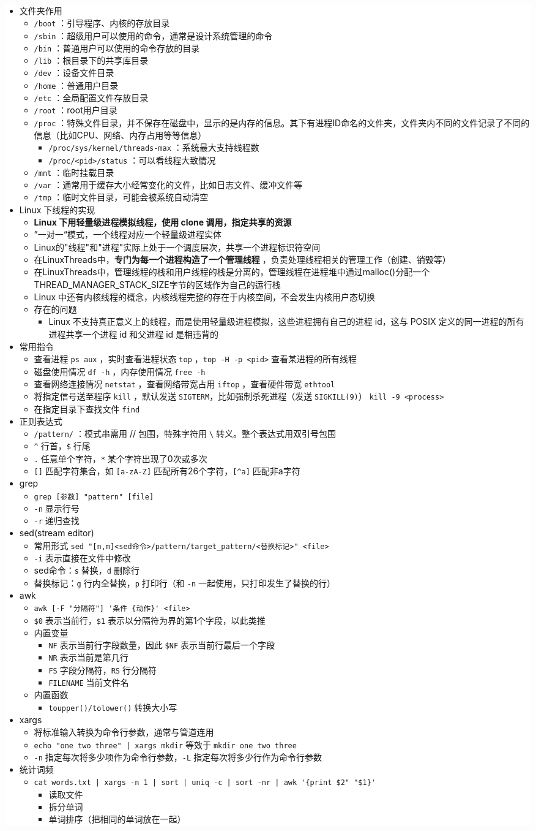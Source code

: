 * 文件夹作用
  * `/boot` ：引导程序、内核的存放目录
  * `/sbin` ：超级用户可以使用的命令，通常是设计系统管理的命令
  * `/bin` ：普通用户可以使用的命令存放的目录
  * `/lib` ：根目录下的共享库目录
  * `/dev` ：设备文件目录
  * `/home` ：普通用户目录
  * `/etc` ：全局配置文件存放目录
  * `/root` ：root用户目录
  * `/proc` ：特殊文件目录，并不保存在磁盘中，显示的是内存的信息。其下有进程ID命名的文件夹，文件夹内不同的文件记录了不同的信息（比如CPU、网络、内存占用等等信息）
    * `/proc/sys/kernel/threads-max` ：系统最大支持线程数
    * `/proc/<pid>/status` ：可以看线程大致情况
  * `/mnt` ：临时挂载目录
  * `/var` ：通常用于缓存大小经常变化的文件，比如日志文件、缓冲文件等
  * `/tmp` ：临时文件目录，可能会被系统自动清空
* Linux 下线程的实现
  * **Linux 下用轻量级进程模拟线程，使用 clone 调用，指定共享的资源** 
  * ”一对一“模式，一个线程对应一个轻量级进程实体
  * Linux的"线程"和"进程"实际上处于一个调度层次，共享一个进程标识符空间
  * 在LinuxThreads中，**专门为每一个进程构造了一个管理线程** ，负责处理线程相关的管理工作（创建、销毁等）
  * 在LinuxThreads中，管理线程的栈和用户线程的栈是分离的，管理线程在进程堆中通过malloc\(\)分配一个THREAD\_MANAGER\_STACK\_SIZE字节的区域作为自己的运行栈
  * Linux 中还有内核线程的概念，内核线程完整的存在于内核空间，不会发生内核用户态切换
  * 存在的问题
    * Linux 不支持真正意义上的线程，而是使用轻量级进程模拟，这些进程拥有自己的进程 id，这与 POSIX 定义的同一进程的所有进程共享一个进程 id 和父进程 id 是相违背的 
* 常用指令
  * 查看进程 `ps aux` ，实时查看进程状态 `top` ，`top -H -p <pid>` 查看某进程的所有线程
  * 磁盘使用情况 `df -h`  ，内存使用情况 `free -h` 
  * 查看网络连接情况 `netstat` ，查看网络带宽占用 `iftop` ，查看硬件带宽 `ethtool` 
  * 将指定信号送至程序 `kill` ，默认发送 `SIGTERM`，比如强制杀死进程（发送 `SIGKILL(9)`） `kill -9 <process>` 
  * 在指定目录下查找文件 `find` 
* 正则表达式
  * `/pattern/` ：模式串需用 // 包围，特殊字符用 `\` 转义。整个表达式用双引号包围
  * `^` 行首，`$` 行尾
  * `.` 任意单个字符，`*` 某个字符出现了0次或多次
  * `[]` 匹配字符集合，如 `[a-zA-Z]` 匹配所有26个字符，`[^a]` 匹配非a字符
* grep
  * `grep [参数] "pattern" [file]` 
  * `-n` 显示行号
  * `-r` 递归查找
* sed\(stream editor\)
  * 常用形式 `sed "[n,m]<sed命令>/pattern/target_pattern/<替换标记>" <file>` 
  * `-i` 表示直接在文件中修改
  * sed命令：`s` 替换，`d` 删除行
  * 替换标记：`g` 行内全替换，`p` 打印行（和 `-n` 一起使用，只打印发生了替换的行）
* awk
  * `awk [-F "分隔符"] '条件 {动作}' <file>` 
  * `$0` 表示当前行，`$1` 表示以分隔符为界的第1个字段，以此类推
  * 内置变量
    * `NF` 表示当前行字段数量，因此 `$NF` 表示当前行最后一个字段
    * `NR` 表示当前是第几行
    * `FS` 字段分隔符，`RS` 行分隔符
    * `FILENAME` 当前文件名
  * 内置函数
    * `toupper()/tolower()` 转换大小写
* xargs
  * 将标准输入转换为命令行参数，通常与管道连用
  * `echo "one two three" | xargs mkdir` 等效于 `mkdir one two three` 
  * `-n` 指定每次将多少项作为命令行参数，`-L` 指定每次将多少行作为命令行参数
* 统计词频
  * `cat words.txt | xargs -n 1 | sort | uniq -c | sort -nr | awk '{print $2" "$1}'` 
    * 读取文件
    * 拆分单词
    * 单词排序（把相同的单词放在一起）